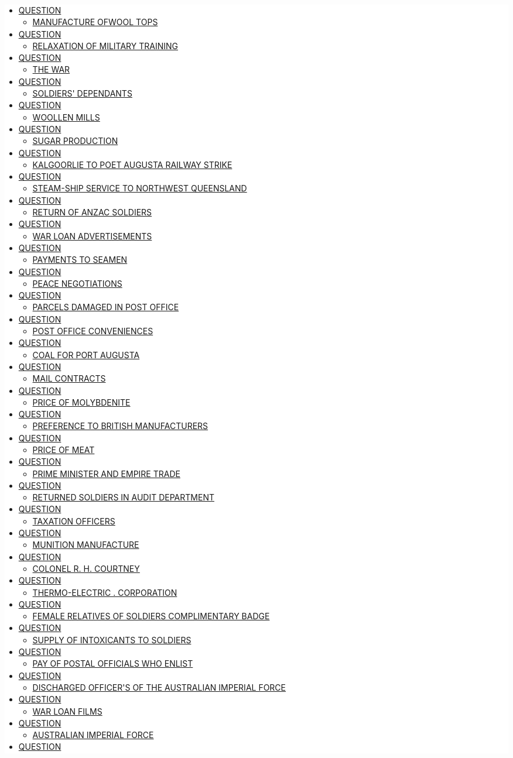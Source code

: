 
* [QUESTION](#debate-0)
    * [MANUFACTURE OFWOOL TOPS](#subdebate-0-0)
* [QUESTION](#debate-1)
    * [RELAXATION OF MILITARY TRAINING](#subdebate-1-0)
* [QUESTION](#debate-2)
    * [THE WAR](#subdebate-2-0)
* [QUESTION](#debate-3)
    * [SOLDIERS' DEPENDANTS](#subdebate-3-0)
* [QUESTION](#debate-4)
    * [WOOLLEN MILLS](#subdebate-4-0)
* [QUESTION](#debate-5)
    * [SUGAR PRODUCTION](#subdebate-5-0)
* [QUESTION](#debate-6)
    * [KALGOORLIE TO POET AUGUSTA RAILWAY STRIKE](#subdebate-6-0)
* [QUESTION](#debate-7)
    * [STEAM-SHIP SERVICE TO NORTHWEST QUEENSLAND](#subdebate-7-0)
* [QUESTION](#debate-8)
    * [RETURN OF ANZAC SOLDIERS](#subdebate-8-0)
* [QUESTION](#debate-9)
    * [WAR LOAN ADVERTISEMENTS](#subdebate-9-0)
* [QUESTION](#debate-10)
    * [PAYMENTS TO SEAMEN](#subdebate-10-0)
* [QUESTION](#debate-11)
    * [PEACE NEGOTIATIONS](#subdebate-11-0)
* [QUESTION](#debate-12)
    * [PARCELS DAMAGED IN POST OFFICE](#subdebate-12-0)
* [QUESTION](#debate-13)
    * [POST OFFICE CONVENIENCES](#subdebate-13-0)
* [QUESTION](#debate-14)
    * [COAL FOR PORT AUGUSTA](#subdebate-14-0)
* [QUESTION](#debate-15)
    * [MAIL CONTRACTS](#subdebate-15-0)
* [QUESTION](#debate-16)
    * [PRICE OF MOLYBDENITE](#subdebate-16-0)
* [QUESTION](#debate-17)
    * [PREFERENCE TO BRITISH MANUFACTURERS](#subdebate-17-0)
* [QUESTION](#debate-18)
    * [PRICE OF MEAT](#subdebate-18-0)
* [QUESTION](#debate-19)
    * [PRIME MINISTER AND EMPIRE TRADE](#subdebate-19-0)
* [QUESTION](#debate-20)
    * [RETURNED SOLDIERS IN AUDIT DEPARTMENT](#subdebate-20-0)
* [QUESTION](#debate-21)
    * [TAXATION OFFICERS](#subdebate-21-0)
* [QUESTION](#debate-22)
    * [MUNITION MANUFACTURE](#subdebate-22-0)
* [QUESTION](#debate-23)
    * [COLONEL R. H. COURTNEY](#subdebate-23-0)
* [QUESTION](#debate-24)
    * [THERMO-ELECTRIC . CORPORATION](#subdebate-24-0)
* [QUESTION](#debate-25)
    * [FEMALE RELATIVES OF SOLDIERS COMPLIMENTARY BADGE](#subdebate-25-0)
* [QUESTION](#debate-26)
    * [SUPPLY OF INTOXICANTS TO SOLDIERS](#subdebate-26-0)
* [QUESTION](#debate-27)
    * [PAY OF POSTAL OFFICIALS WHO ENLIST](#subdebate-27-0)
* [QUESTION](#debate-28)
    * [DISCHARGED OFFICER'S OF THE AUSTRALIAN IMPERIAL FORCE](#subdebate-28-0)
* [QUESTION](#debate-29)
    * [WAR LOAN FILMS](#subdebate-29-0)
* [QUESTION](#debate-30)
    * [AUSTRALIAN IMPERIAL FORCE](#subdebate-30-0)
* [QUESTION](#debate-31)